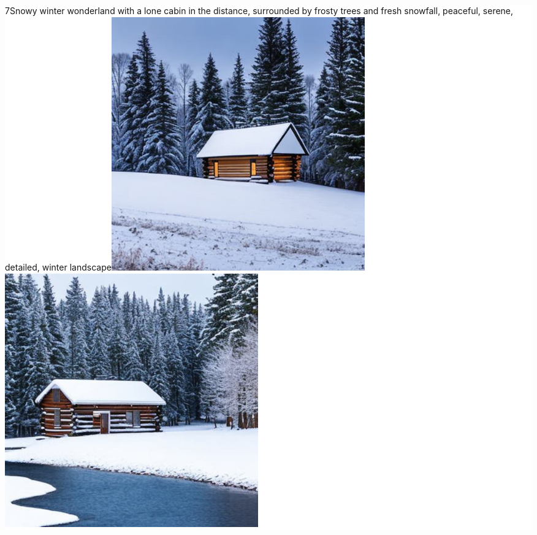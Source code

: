 <tr><td>7</td><td>Snowy winter wonderland with a lone cabin in the distance, surrounded by frosty trees and fresh snowfall, peaceful, serene, detailed, winter
landscape</td><td><img src="imgs_sdv2.1/6_Snowy_winter_wonderland_with_a_lone_cabin_in_the_distance,_surrounded_by_frosty_trees_and_fresh_snowfall,_peaceful,_serene,_detailed,_winter_landscape_0.jpg" width="48%" alt="SD v2.1">
<img src="imgs_sdv2.1/6_Snowy_winter_wonderland_with_a_lone_cabin_in_the_distance,_surrounded_by_frosty_trees_and_fresh_snowfall,_peaceful,_serene,_detailed,_winter_landscape_1.jpg" width="48%" alt="SD v2.1">